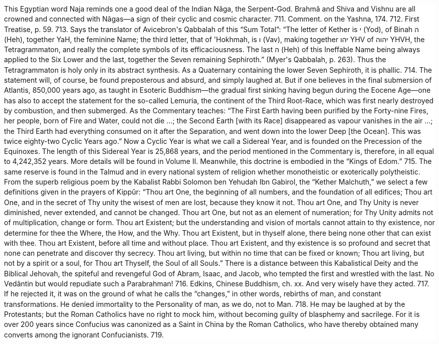 This Egyptian word Naja reminds one a good deal of the Indian Nâga, the Serpent-God. Brahmâ and Shiva and Vishnu are all crowned and connected with Nâgas—a sign of their cyclic and cosmic character.
711.
Comment. on the Yashna, 174.
712.
First Treatise, p. 59.
713.
Says the translator of Avicebron's Qabbalah of this “Sum Total”: “The letter of Kether is י (Yod), of Binah ה (Heh), together YaH, the feminine Name; the third letter, that of 'Hokhmah, is ו (Vav), making together יהו YHV of יהוה YHVH, the Tetragrammaton, and really the complete symbols of its efficaciousness. The last ה (Heh) of this Ineffable Name being always applied to the Six Lower and the last, together the Seven remaining Sephiroth.” (Myer's Qabbalah, p. 263). Thus the Tetragrammaton is holy only in its abstract synthesis. As a Quaternary containing the lower Seven Sephiroth, it is phallic.
714.
The statement will, of course, be found preposterous and absurd, and simply laughed at. But if one believes in the final submersion of Atlantis, 850,000 years ago, as taught in Esoteric Buddhism—the gradual first sinking having begun during the Eocene Age—one has also to accept the statement for the so-called Lemuria, the continent of the Third Root-Race, which was first nearly destroyed by combustion, and then submerged. As the Commentary teaches: “The First Earth having been purified by the Forty-nine Fires, her people, born of Fire and Water, could not die ...; the Second Earth [with its Race] disappeared as vapour vanishes in the air ...; the Third Earth had everything consumed on it after the Separation, and went down into the lower Deep [the Ocean]. This was twice eighty-two Cyclic Years ago.” Now a Cyclic Year is what we call a Sidereal Year, and is founded on the Precession of the Equinoxes. The length of this Sidereal Year is 25,868 years, and the period mentioned in the Commentary is, therefore, in all equal to 4,242,352 years. More details will be found in Volume II. Meanwhile, this doctrine is embodied in the “Kings of Edom.”
715.
The same reserve is found in the Talmud and in every national system of religion whether monotheistic or exoterically polytheistic. From the superb religious poem by the Kabalist Rabbi Solomon ben Yehudah Ibn Gabirol, the “Kether Malchuth,” we select a few definitions given in the prayers of Kippûr: “Thou art One, the beginning of all numbers, and the foundation of all edifices; Thou art One, and in the secret of Thy unity the wisest of men are lost, because they know it not. Thou art One, and Thy Unity is never diminished, never extended, and cannot be changed. Thou art One, but not as an element of numeration; for Thy Unity admits not of multiplication, change or form. Thou art Existent; but the understanding and vision of mortals cannot attain to thy existence, nor determine for thee the Where, the How, and the Why. Thou art Existent, but in thyself alone, there being none other that can exist with thee. Thou art Existent, before all time and without place. Thou art Existent, and thy existence is so profound and secret that none can penetrate and discover thy secrecy. Thou art living, but within no time that can be fixed or known; Thou art living, but not by a spirit or a soul, for Thou art Thyself, the Soul of all Souls.” There is a distance between this Kabalistical Deity and the Biblical Jehovah, the spiteful and revengeful God of Abram, Isaac, and Jacob, who tempted the first and wrestled with the last. No Vedântin but would repudiate such a Parabrahman!
716.
Edkins, Chinese Buddhism, ch. xx. And very wisely have they acted.
717.
If he rejected it, it was on the ground of what he calls the “changes,” in other words, rebirths of man, and constant transformations. He denied immortality to the Personality of man, as we do, not to Man.
718.
He may be laughed at by the Protestants; but the Roman Catholics have no right to mock him, without becoming guilty of blasphemy and sacrilege. For it is over 200 years since Confucius was canonized as a Saint in China by the Roman Catholics, who have thereby obtained many converts among the ignorant Confucianists.
719.